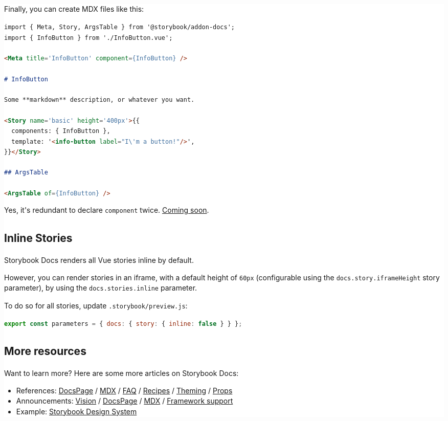 Finally, you can create MDX files like this:

```md
import { Meta, Story, ArgsTable } from '@storybook/addon-docs';
import { InfoButton } from './InfoButton.vue';

<Meta title='InfoButton' component={InfoButton} />

# InfoButton

Some **markdown** description, or whatever you want.

<Story name='basic' height='400px'>{{
  components: { InfoButton },
  template: '<info-button label="I\'m a button!"/>',
}}</Story>

## ArgsTable

<ArgsTable of={InfoButton} />
```

Yes, it's redundant to declare `component` twice. [Coming soon](https://github.com/storybookjs/storybook/issues/8685).

## Inline Stories

Storybook Docs renders all Vue stories inline by default.

However, you can render stories in an iframe, with a default height of `60px` (configurable using the `docs.story.iframeHeight` story parameter), by using the `docs.stories.inline` parameter.

To do so for all stories, update `.storybook/preview.js`:

```js
export const parameters = { docs: { story: { inline: false } } };
```

## More resources

Want to learn more? Here are some more articles on Storybook Docs:

- References: [DocsPage](../docs/docspage.md) / [MDX](../docs/mdx.md) / [FAQ](../docs/faq.md) / [Recipes](../docs/recipes.md) / [Theming](../docs/theming.md) / [Props](../docs/props-tables.md)
- Announcements: [Vision](https://medium.com/storybookjs/storybook-docs-sneak-peak-5be78445094a) / [DocsPage](https://medium.com/storybookjs/storybook-docspage-e185bc3622bf) / [MDX](https://medium.com/storybookjs/rich-docs-with-storybook-mdx-61bc145ae7bc) / [Framework support](https://medium.com/storybookjs/storybook-docs-for-new-frameworks-b1f6090ee0ea)
- Example: [Storybook Design System](https://github.com/storybookjs/design-system)
